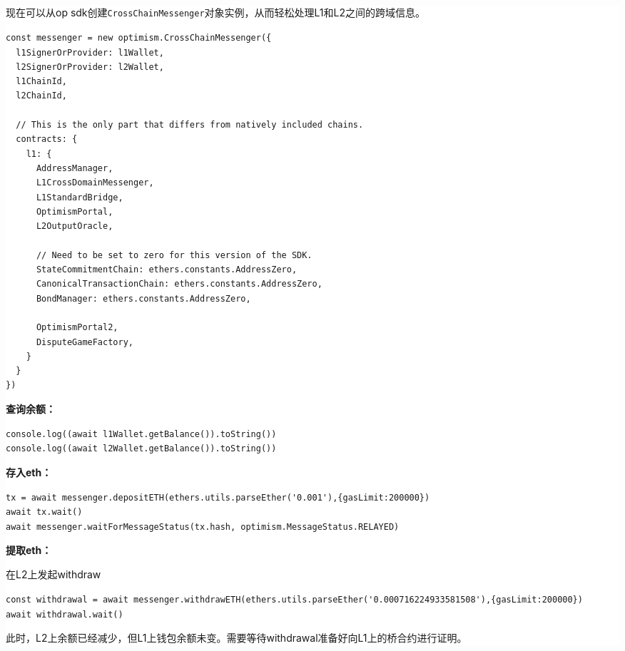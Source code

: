现在可以从op sdk创建`CrossChainMessenger`对象实例，从而轻松处理L1和L2之间的跨域信息。

```shell
const messenger = new optimism.CrossChainMessenger({
  l1SignerOrProvider: l1Wallet,
  l2SignerOrProvider: l2Wallet,
  l1ChainId,
  l2ChainId,

  // This is the only part that differs from natively included chains.
  contracts: {
    l1: {
      AddressManager,
      L1CrossDomainMessenger,
      L1StandardBridge,
      OptimismPortal,
      L2OutputOracle,

      // Need to be set to zero for this version of the SDK.
      StateCommitmentChain: ethers.constants.AddressZero,
      CanonicalTransactionChain: ethers.constants.AddressZero,
      BondManager: ethers.constants.AddressZero,

      OptimismPortal2,
      DisputeGameFactory,
    }
  }
})
```

**查询余额：**

```shell
console.log((await l1Wallet.getBalance()).toString())
console.log((await l2Wallet.getBalance()).toString())
```

**存入eth：**

```shell
tx = await messenger.depositETH(ethers.utils.parseEther('0.001'),{gasLimit:200000})
await tx.wait()
await messenger.waitForMessageStatus(tx.hash, optimism.MessageStatus.RELAYED)
```

**提取eth：**

在L2上发起withdraw

```shell
const withdrawal = await messenger.withdrawETH(ethers.utils.parseEther('0.000716224933581508'),{gasLimit:200000})
await withdrawal.wait()
```

此时，L2上余额已经减少，但L1上钱包余额未变。需要等待withdrawal准备好向L1上的桥合约进行证明。
